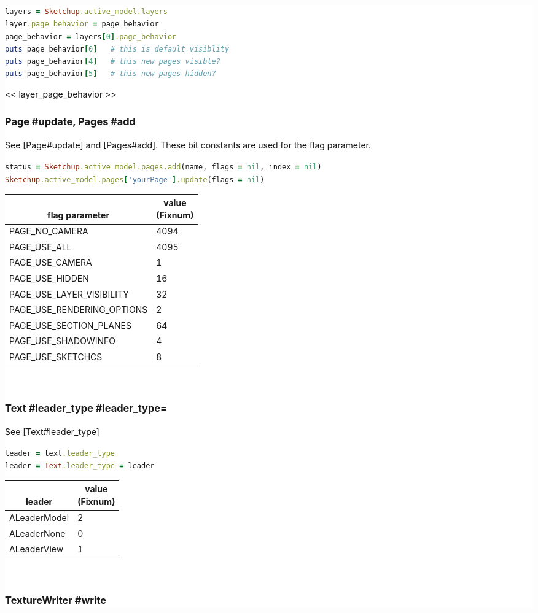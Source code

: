 ```ruby
layers = Sketchup.active_model.layers
layer.page_behavior = page_behavior
page_behavior = layers[0].page_behavior
puts page_behavior[0]   # this is default visiblity
puts page_behavior[4]   # this new pages visible?
puts page_behavior[5]   # this new pages hidden?
```

<< layer_page_behavior >>

### Page \#update, Pages \#add

See [Page#update] and [Pages#add].  These bit constants are used for the flag
parameter.

```ruby
status = Sketchup.active_model.pages.add(name, flags = nil, index = nil)
Sketchup.active_model.pages['yourPage'].update(flags = nil)
```

<table class='gjl15'><thead>
<th><br/>flag parameter</th><th class='c'>value<br/>(Fixnum)</th>
</thead><tbody>
<tr><td>PAGE_NO_CAMERA</td><td class='c'>4094</td></tr>
<tr><td>PAGE_USE_ALL</td><td class='c'>4095</td></tr>
<tr><td>PAGE_USE_CAMERA</td><td class='c'>1</td></tr>
<tr><td>PAGE_USE_HIDDEN</td><td class='c'>16</td></tr>
<tr><td>PAGE_USE_LAYER_VISIBILITY</td><td class='c'>32</td></tr>
<tr><td>PAGE_USE_RENDERING_OPTIONS</td><td class='c'>2</td></tr>
<tr><td>PAGE_USE_SECTION_PLANES</td><td class='c'>64</td></tr>
<tr><td>PAGE_USE_SHADOWINFO</td><td class='c'>4</td></tr>
<tr><td>PAGE_USE_SKETCHCS</td><td class='c'>8</td></tr>
</tbody></table>
<br/>

### Text \#leader_type \#leader_type=

See [Text#leader_type]

```ruby
leader = text.leader_type
leader = Text.leader_type = leader
```

<table class='gjl15'><thead>
<th><br/>leader</th><th class='c'>value<br/>(Fixnum)</th>
</thead><tbody>
<tr><td>ALeaderModel</td><td class='c'>2</td></tr>
<tr><td>ALeaderNone</td><td class='c'>0</td></tr>
<tr><td>ALeaderView</td><td class='c'>1</td></tr>
</tbody></table>
<br/>

### TextureWriter \#write 


[Layer#page_behavior]: http://www.sketchup.com/intl/en/developer/docs/ourdoc/layer#page_behavior